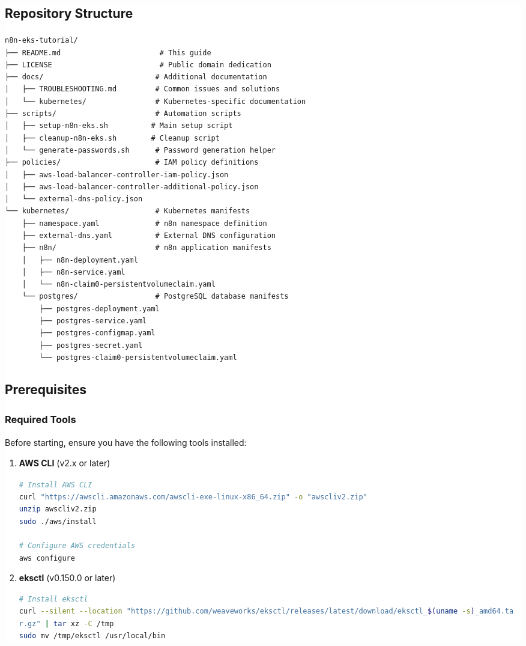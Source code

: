 ## Repository Structure

```
n8n-eks-tutorial/
├── README.md                       # This guide
├── LICENSE                         # Public domain dedication
├── docs/                          # Additional documentation
│   ├── TROUBLESHOOTING.md         # Common issues and solutions
│   └── kubernetes/                # Kubernetes-specific documentation
├── scripts/                       # Automation scripts
│   ├── setup-n8n-eks.sh          # Main setup script
│   ├── cleanup-n8n-eks.sh        # Cleanup script
│   └── generate-passwords.sh      # Password generation helper
├── policies/                      # IAM policy definitions
│   ├── aws-load-balancer-controller-iam-policy.json
│   ├── aws-load-balancer-controller-additional-policy.json
│   └── external-dns-policy.json
└── kubernetes/                    # Kubernetes manifests
    ├── namespace.yaml             # n8n namespace definition
    ├── external-dns.yaml          # External DNS configuration
    ├── n8n/                       # n8n application manifests
    │   ├── n8n-deployment.yaml
    │   ├── n8n-service.yaml
    │   └── n8n-claim0-persistentvolumeclaim.yaml
    └── postgres/                  # PostgreSQL database manifests
        ├── postgres-deployment.yaml
        ├── postgres-service.yaml
        ├── postgres-configmap.yaml
        ├── postgres-secret.yaml
        └── postgres-claim0-persistentvolumeclaim.yaml
```

## Prerequisites

### Required Tools

Before starting, ensure you have the following tools installed:

1. **AWS CLI** (v2.x or later)
   ```bash
   # Install AWS CLI
   curl "https://awscli.amazonaws.com/awscli-exe-linux-x86_64.zip" -o "awscliv2.zip"
   unzip awscliv2.zip
   sudo ./aws/install
   
   # Configure AWS credentials
   aws configure
   ```

2. **eksctl** (v0.150.0 or later)
   ```bash
   # Install eksctl
   curl --silent --location "https://github.com/weaveworks/eksctl/releases/latest/download/eksctl_$(uname -s)_amd64.tar.gz" | tar xz -C /tmp
   sudo mv /tmp/eksctl /usr/local/bin
   ```
